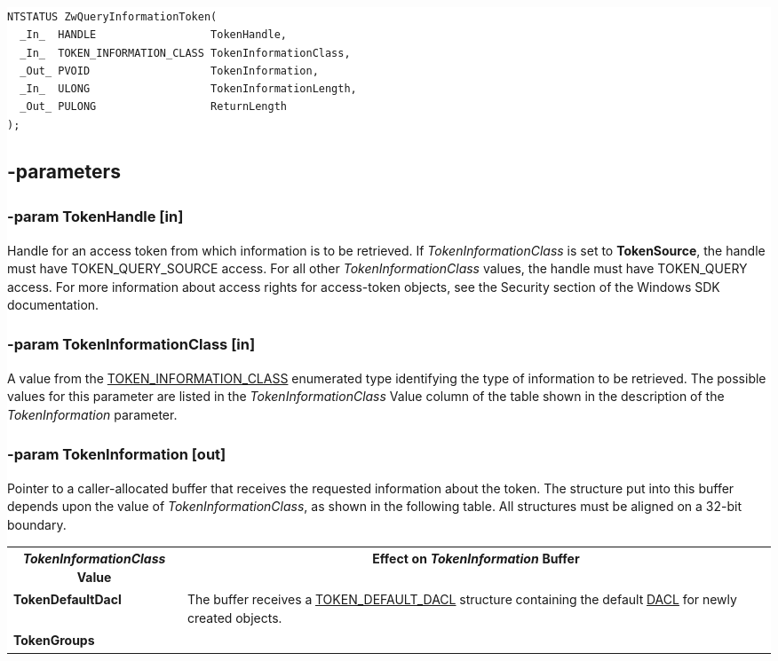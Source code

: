 ````
NTSTATUS ZwQueryInformationToken(
  _In_  HANDLE                  TokenHandle,
  _In_  TOKEN_INFORMATION_CLASS TokenInformationClass,
  _Out_ PVOID                   TokenInformation,
  _In_  ULONG                   TokenInformationLength,
  _Out_ PULONG                  ReturnLength
);
````


## -parameters

### -param TokenHandle [in]

Handle for an access token from which information is to be retrieved. If <i>TokenInformationClass</i> is set to <b>TokenSource</b>, the handle must have TOKEN_QUERY_SOURCE access. For all other <i>TokenInformationClass</i> values, the handle must have TOKEN_QUERY access. For more information about access rights for access-token objects, see the Security section of the Windows SDK documentation.


### -param TokenInformationClass [in]

A value from the <a href="..\ntifs\ne-ntifs-_token_information_class.md">TOKEN_INFORMATION_CLASS</a> enumerated type identifying the type of information to be retrieved. The possible values for this parameter are listed in the <i>TokenInformationClass</i> Value column of the table shown in the description of the <i>TokenInformation</i> parameter.


### -param TokenInformation [out]

Pointer to a caller-allocated buffer that receives the requested information about the token. The structure put into this buffer depends upon the value of <i>TokenInformationClass</i>, as shown in the following table. All structures must be aligned on a 32-bit boundary.

<table>
<tr>
<th><i>TokenInformationClass</i> Value</th>
<th>Effect on <i>TokenInformation</i> Buffer</th>
</tr>
<tr>
<td>
<b>TokenDefaultDacl</b>

</td>
<td>
The buffer receives a <a href="..\ntifs\ns-ntifs-_token_default_dacl.md">TOKEN_DEFAULT_DACL</a> structure containing the default <a href="..\wdm\ns-wdm-_acl.md">DACL</a> for newly created objects. 

</td>
</tr>
<tr>
<td>
<b>TokenGroups</b>
